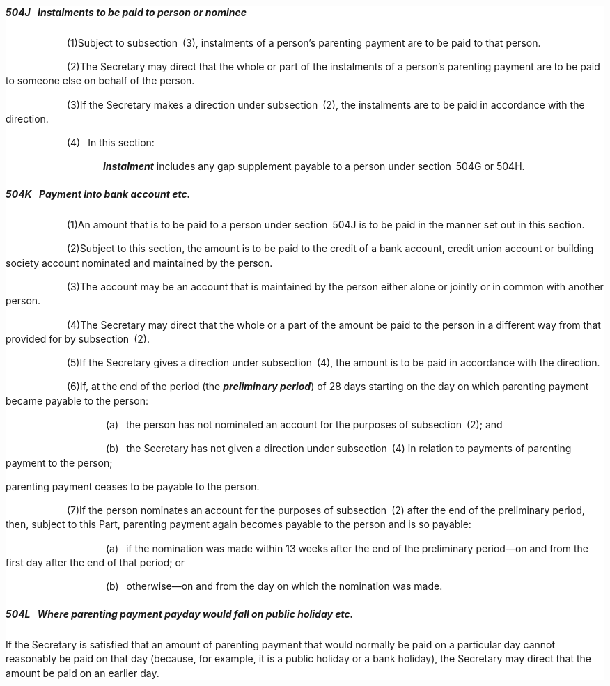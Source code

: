 ##### <a id="504J"></a>504J  Instalments to be paid to person or nominee

             (1)Subject to subsection (3), instalments of a person’s parenting payment are to be paid to that person.

             (2)The Secretary may direct that the whole or part of the instalments of a person’s parenting payment are to be paid to someone else on behalf of the person.

             (3)If the Secretary makes a direction under subsection (2), the instalments are to be paid in accordance with the direction.

             (4)  In this section:

                    <a name="instal"></a>**_instalment_** includes any gap supplement payable to a person under section 504G or 504H.

##### <a id="504K"></a>504K  Payment into bank account etc.

             (1)An amount that is to be paid to a person under section 504J is to be paid in the manner set out in this section.

             (2)Subject to this section, the amount is to be paid to the credit of a bank account, credit union account or building society account nominated and maintained by the person.

             (3)The account may be an account that is maintained by the person either alone or jointly or in common with another person.

             (4)The Secretary may direct that the whole or a part of the amount be paid to the person in a different way from that provided for by subsection (2).

             (5)If the Secretary gives a direction under subsection (4), the amount is to be paid in accordance with the direction.

             (6)If, at the end of the period (the **_preliminary period_**) of 28 days starting on the day on which parenting payment became payable to the person:

                     (a)  the person has not nominated an account for the purposes of subsection (2); and

                     (b)  the Secretary has not given a direction under subsection (4) in relation to payments of parenting payment to the person;

parenting payment ceases to be payable to the person.

             (7)If the person nominates an account for the purposes of subsection (2) after the end of the preliminary period, then, subject to this Part, parenting payment again becomes payable to the person and is so payable:

                     (a)  if the nomination was made within 13 weeks after the end of the preliminary period—on and from the first day after the end of that period; or

                     (b)  otherwise—on and from the day on which the nomination was made.

##### <a id="504L"></a>504L  Where parenting payment payday would fall on public holiday etc.

If the Secretary is satisfied that an amount of parenting payment that would normally be paid on a particular day cannot reasonably be paid on that day (because, for example, it is a public holiday or a bank holiday), the Secretary may direct that the amount be paid on an earlier day.
